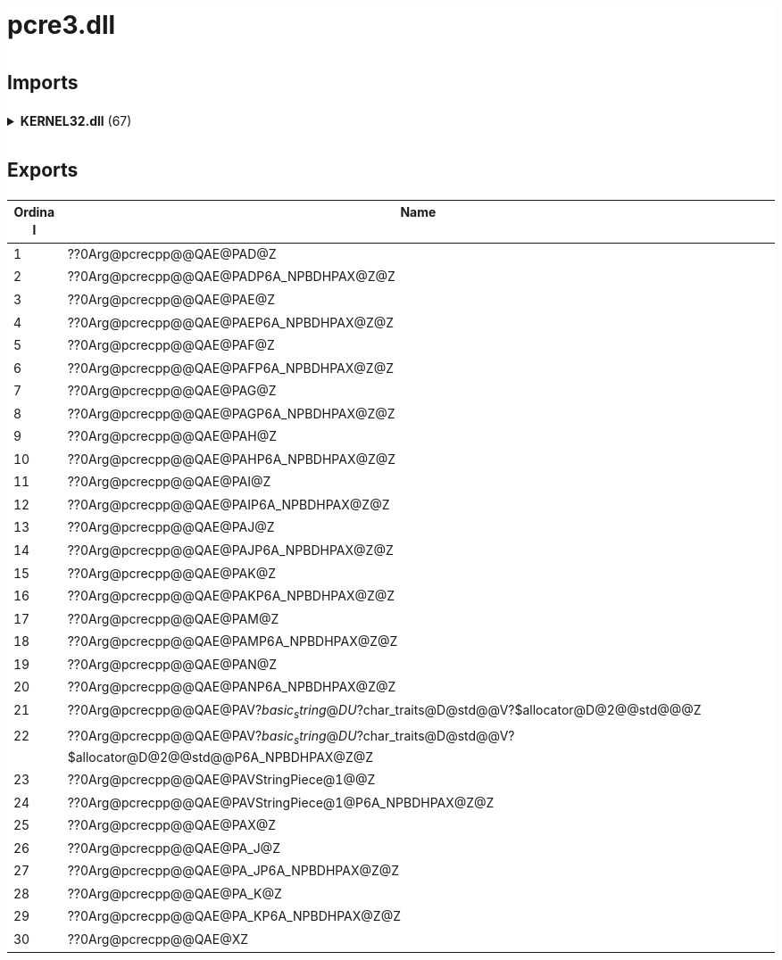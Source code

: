 # pcre3.dll

## Imports

<details><summary><b>KERNEL32.dll</b> (67)</summary></details>

## Exports


| Ordinal | Name |
| ------- | ---- |
| 1 | ??0Arg@pcrecpp@@QAE@PAD@Z |
| 2 | ??0Arg@pcrecpp@@QAE@PADP6A_NPBDHPAX@Z@Z |
| 3 | ??0Arg@pcrecpp@@QAE@PAE@Z |
| 4 | ??0Arg@pcrecpp@@QAE@PAEP6A_NPBDHPAX@Z@Z |
| 5 | ??0Arg@pcrecpp@@QAE@PAF@Z |
| 6 | ??0Arg@pcrecpp@@QAE@PAFP6A_NPBDHPAX@Z@Z |
| 7 | ??0Arg@pcrecpp@@QAE@PAG@Z |
| 8 | ??0Arg@pcrecpp@@QAE@PAGP6A_NPBDHPAX@Z@Z |
| 9 | ??0Arg@pcrecpp@@QAE@PAH@Z |
| 10 | ??0Arg@pcrecpp@@QAE@PAHP6A_NPBDHPAX@Z@Z |
| 11 | ??0Arg@pcrecpp@@QAE@PAI@Z |
| 12 | ??0Arg@pcrecpp@@QAE@PAIP6A_NPBDHPAX@Z@Z |
| 13 | ??0Arg@pcrecpp@@QAE@PAJ@Z |
| 14 | ??0Arg@pcrecpp@@QAE@PAJP6A_NPBDHPAX@Z@Z |
| 15 | ??0Arg@pcrecpp@@QAE@PAK@Z |
| 16 | ??0Arg@pcrecpp@@QAE@PAKP6A_NPBDHPAX@Z@Z |
| 17 | ??0Arg@pcrecpp@@QAE@PAM@Z |
| 18 | ??0Arg@pcrecpp@@QAE@PAMP6A_NPBDHPAX@Z@Z |
| 19 | ??0Arg@pcrecpp@@QAE@PAN@Z |
| 20 | ??0Arg@pcrecpp@@QAE@PANP6A_NPBDHPAX@Z@Z |
| 21 | ??0Arg@pcrecpp@@QAE@PAV?$basic_string@DU?$char_traits@D@std@@V?$allocator@D@2@@std@@@Z |
| 22 | ??0Arg@pcrecpp@@QAE@PAV?$basic_string@DU?$char_traits@D@std@@V?$allocator@D@2@@std@@P6A_NPBDHPAX@Z@Z |
| 23 | ??0Arg@pcrecpp@@QAE@PAVStringPiece@1@@Z |
| 24 | ??0Arg@pcrecpp@@QAE@PAVStringPiece@1@P6A_NPBDHPAX@Z@Z |
| 25 | ??0Arg@pcrecpp@@QAE@PAX@Z |
| 26 | ??0Arg@pcrecpp@@QAE@PA_J@Z |
| 27 | ??0Arg@pcrecpp@@QAE@PA_JP6A_NPBDHPAX@Z@Z |
| 28 | ??0Arg@pcrecpp@@QAE@PA_K@Z |
| 29 | ??0Arg@pcrecpp@@QAE@PA_KP6A_NPBDHPAX@Z@Z |
| 30 | ??0Arg@pcrecpp@@QAE@XZ |